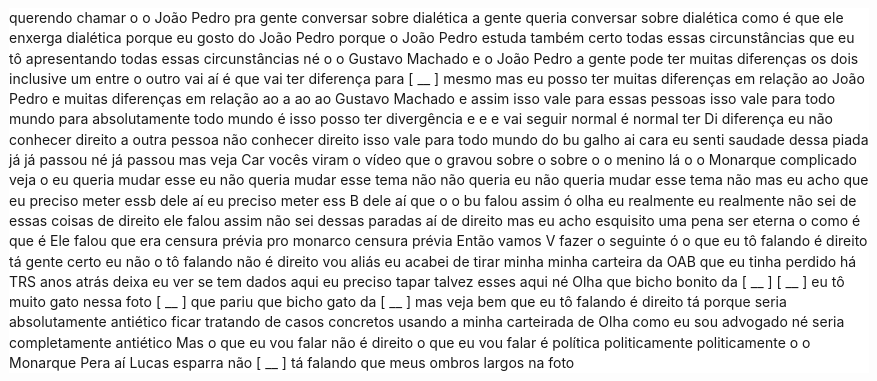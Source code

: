 querendo chamar o o João Pedro pra gente
conversar sobre dialética a gente queria
conversar sobre dialética como é que ele
enxerga dialética porque eu gosto do
João Pedro porque o João Pedro estuda
também certo todas essas circunstâncias
que eu tô apresentando todas essas
circunstâncias né o o
Gustavo Machado e o João Pedro a gente
pode ter muitas diferenças os dois
inclusive um entre o outro vai aí é que
vai ter diferença para [ __ ] mesmo mas
eu posso ter muitas diferenças em
relação ao João Pedro e muitas
diferenças em relação ao a
ao ao Gustavo Machado e assim isso vale
para essas pessoas isso vale para todo
mundo para
absolutamente todo mundo
é isso posso ter divergência e e e vai
seguir normal é normal ter Di diferença
eu não conhecer direito a outra pessoa
não conhecer direito isso vale para todo
mundo do bu
galho ai cara eu senti saudade dessa
piada já já passou né já
passou mas veja Car vocês viram o vídeo
que o gravou sobre
o sobre o o menino lá
o o
Monarque complicado veja o eu queria
mudar esse eu não queria mudar esse tema
não não
queria eu não queria mudar esse tema não
mas eu acho que eu preciso meter essb
dele aí eu preciso meter ess B dele aí
que o o bu falou assim ó olha eu
realmente eu realmente não
sei de essas coisas de direito ele falou
assim não sei dessas paradas aí de
direito mas eu acho esquisito uma pena
ser eterna o como é que é Ele falou que
era censura prévia pro monarco censura
prévia Então vamos V fazer o seguinte ó
o que eu tô falando é direito tá
gente certo eu não o tô falando não é
direito vou aliás eu acabei de tirar
minha minha carteira da OAB que eu tinha
perdido há TRS anos atrás deixa eu ver
se tem dados aqui eu preciso tapar
talvez esses aqui né Olha que bicho
bonito da [ __ ] [ __ ] eu tô muito gato
nessa foto [ __ ] que pariu que bicho gato
da [ __ ] mas veja bem que eu tô falando
é direito tá porque seria absolutamente
antiético ficar tratando de casos
concretos usando a minha carteirada de
Olha como eu sou advogado né seria
completamente antiético Mas o que eu vou
falar não é direito o que eu vou falar é
política politicamente politicamente
o o Monarque
Pera aí Lucas esparra não [ __ ] tá
falando que meus ombros largos na foto